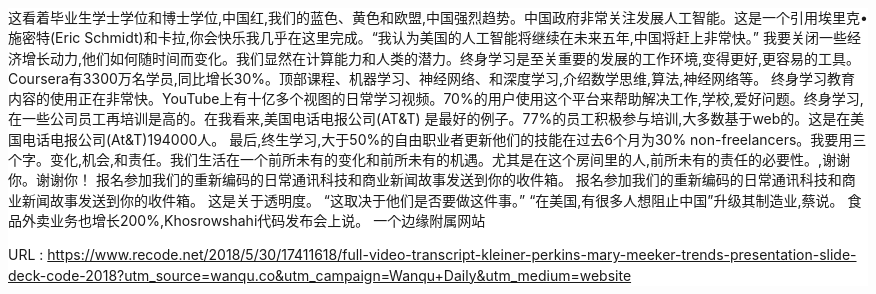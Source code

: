  这看着毕业生学士学位和博士学位,中国红,我们的蓝色、黄色和欧盟,中国强烈趋势。中国政府非常关注发展人工智能。这是一个引用埃里克•施密特(Eric Schmidt)和卡拉,你会快乐我几乎在这里完成。“我认为美国的人工智能将继续在未来五年,中国将赶上非常快。” 
 我要关闭一些经济增长动力,他们如何随时间而变化。我们显然在计算能力和人类的潜力。终身学习是至关重要的发展的工作环境,变得更好,更容易的工具。Coursera有3300万名学员,同比增长30%。顶部课程、机器学习、神经网络、和深度学习,介绍数学思维,算法,神经网络等。 
 终身学习教育内容的使用正在非常快。YouTube上有十亿多个视图的日常学习视频。70%的用户使用这个平台来帮助解决工作,学校,爱好问题。终身学习,在一些公司员工再培训是高的。在我看来,美国电话电报公司(AT&T) 
 是最好的例子。77%的员工积极参与培训,大多数基于web的。这是在美国电话电报公司(At&T)194000人。 
 最后,终生学习,大于50%的自由职业者更新他们的技能在过去6个月为30% non-freelancers。我要用三个字。变化,机会,和责任。我们生活在一个前所未有的变化和前所未有的机遇。尤其是在这个房间里的人,前所未有的责任的必要性。,谢谢你。谢谢你！ 
 报名参加我们的重新编码的日常通讯科技和商业新闻故事发送到你的收件箱。 
 报名参加我们的重新编码的日常通讯科技和商业新闻故事发送到你的收件箱。 
 这是关于透明度。 
 “这取决于他们是否要做这件事。” 
 “在美国,有很多人想阻止中国”升级其制造业,蔡说。 
 食品外卖业务也增长200%,Khosrowshahi代码发布会上说。 
 一个边缘附属网站 
  
   
  URL : https://www.recode.net/2018/5/30/17411618/full-video-transcript-kleiner-perkins-mary-meeker-trends-presentation-slide-deck-code-2018?utm_source=wanqu.co&utm_campaign=Wanqu+Daily&utm_medium=website